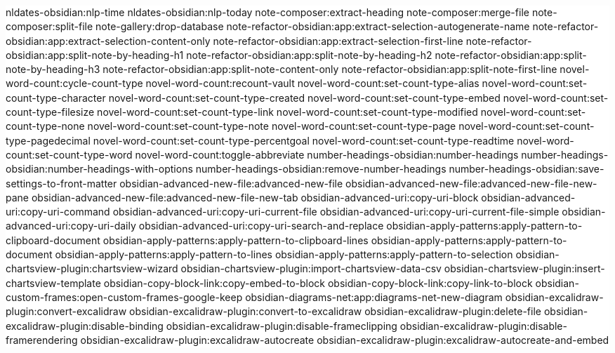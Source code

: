 nldates-obsidian:nlp-time
nldates-obsidian:nlp-today
note-composer:extract-heading
note-composer:merge-file
note-composer:split-file
note-gallery:drop-database
note-refactor-obsidian:app:extract-selection-autogenerate-name
note-refactor-obsidian:app:extract-selection-content-only
note-refactor-obsidian:app:extract-selection-first-line
note-refactor-obsidian:app:split-note-by-heading-h1
note-refactor-obsidian:app:split-note-by-heading-h2
note-refactor-obsidian:app:split-note-by-heading-h3
note-refactor-obsidian:app:split-note-content-only
note-refactor-obsidian:app:split-note-first-line
novel-word-count:cycle-count-type
novel-word-count:recount-vault
novel-word-count:set-count-type-alias
novel-word-count:set-count-type-character
novel-word-count:set-count-type-created
novel-word-count:set-count-type-embed
novel-word-count:set-count-type-filesize
novel-word-count:set-count-type-link
novel-word-count:set-count-type-modified
novel-word-count:set-count-type-none
novel-word-count:set-count-type-note
novel-word-count:set-count-type-page
novel-word-count:set-count-type-pagedecimal
novel-word-count:set-count-type-percentgoal
novel-word-count:set-count-type-readtime
novel-word-count:set-count-type-word
novel-word-count:toggle-abbreviate
number-headings-obsidian:number-headings
number-headings-obsidian:number-headings-with-options
number-headings-obsidian:remove-number-headings
number-headings-obsidian:save-settings-to-front-matter
obsidian-advanced-new-file:advanced-new-file
obsidian-advanced-new-file:advanced-new-file-new-pane
obsidian-advanced-new-file:advanced-new-file-new-tab
obsidian-advanced-uri:copy-uri-block
obsidian-advanced-uri:copy-uri-command
obsidian-advanced-uri:copy-uri-current-file
obsidian-advanced-uri:copy-uri-current-file-simple
obsidian-advanced-uri:copy-uri-daily
obsidian-advanced-uri:copy-uri-search-and-replace
obsidian-apply-patterns:apply-pattern-to-clipboard-document
obsidian-apply-patterns:apply-pattern-to-clipboard-lines
obsidian-apply-patterns:apply-pattern-to-document
obsidian-apply-patterns:apply-pattern-to-lines
obsidian-apply-patterns:apply-pattern-to-selection
obsidian-chartsview-plugin:chartsview-wizard
obsidian-chartsview-plugin:import-chartsview-data-csv
obsidian-chartsview-plugin:insert-chartsview-template
obsidian-copy-block-link:copy-embed-to-block
obsidian-copy-block-link:copy-link-to-block
obsidian-custom-frames:open-custom-frames-google-keep
obsidian-diagrams-net:app:diagrams-net-new-diagram
obsidian-excalidraw-plugin:convert-excalidraw
obsidian-excalidraw-plugin:convert-to-excalidraw
obsidian-excalidraw-plugin:delete-file
obsidian-excalidraw-plugin:disable-binding
obsidian-excalidraw-plugin:disable-frameclipping
obsidian-excalidraw-plugin:disable-framerendering
obsidian-excalidraw-plugin:excalidraw-autocreate
obsidian-excalidraw-plugin:excalidraw-autocreate-and-embed